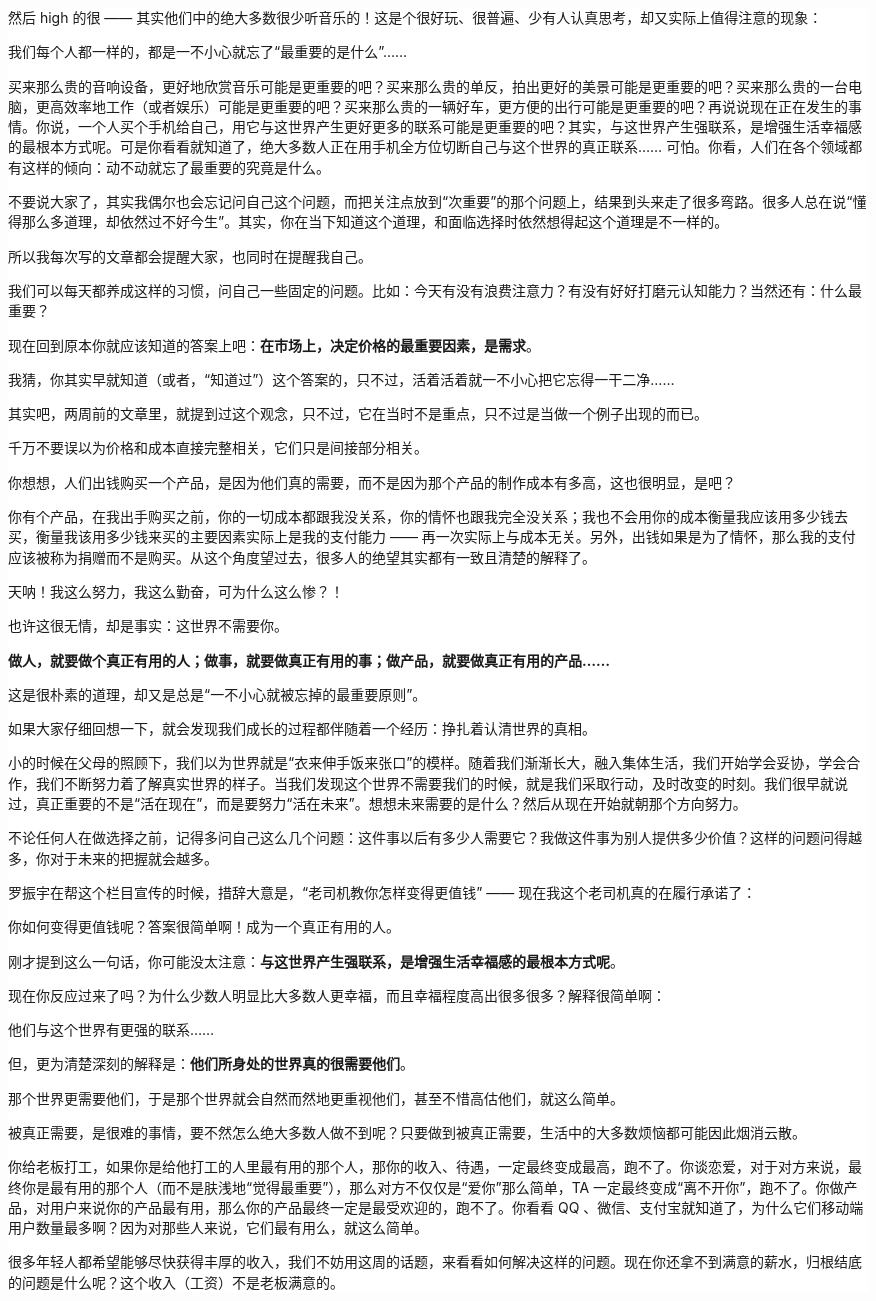然后 high 的很 —— 其实他们中的绝大多数很少听音乐的！这是个很好玩、很普遍、少有人认真思考，却又实际上值得注意的现象：

我们每个人都一样的，都是一不小心就忘了“最重要的是什么”……

买来那么贵的音响设备，更好地欣赏音乐可能是更重要的吧？买来那么贵的单反，拍出更好的美景可能是更重要的吧？买来那么贵的一台电脑，更高效率地工作（或者娱乐）可能是更重要的吧？买来那么贵的一辆好车，更方便的出行可能是更重要的吧？再说说现在正在发生的事情。你说，一个人买个手机给自己，用它与这世界产生更好更多的联系可能是更重要的吧？其实，与这世界产生强联系，是增强生活幸福感的最根本方式呢。可是你看看就知道了，绝大多数人正在用手机全方位切断自己与这个世界的真正联系…… 可怕。你看，人们在各个领域都有这样的倾向：动不动就忘了最重要的究竟是什么。

不要说大家了，其实我偶尔也会忘记问自己这个问题，而把关注点放到“次重要”的那个问题上，结果到头来走了很多弯路。很多人总在说“懂得那么多道理，却依然过不好今生”。其实，你在当下知道这个道理，和面临选择时依然想得起这个道理是不一样的。

所以我每次写的文章都会提醒大家，也同时在提醒我自己。

我们可以每天都养成这样的习惯，问自己一些固定的问题。比如：今天有没有浪费注意力？有没有好好打磨元认知能力？当然还有：什么最重要？

现在回到原本你就应该知道的答案上吧：**在市场上，决定价格的最重要因素，是需求**。

我猜，你其实早就知道（或者，“知道过”）这个答案的，只不过，活着活着就一不小心把它忘得一干二净……

其实吧，两周前的文章里，就提到过这个观念，只不过，它在当时不是重点，只不过是当做一个例子出现的而已。

千万不要误以为价格和成本直接完整相关，它们只是间接部分相关。

你想想，人们出钱购买一个产品，是因为他们真的需要，而不是因为那个产品的制作成本有多高，这也很明显，是吧？

你有个产品，在我出手购买之前，你的一切成本都跟我没关系，你的情怀也跟我完全没关系；我也不会用你的成本衡量我应该用多少钱去买，衡量我该用多少钱来买的主要因素实际上是我的支付能力 —— 再一次实际上与成本无关。另外，出钱如果是为了情怀，那么我的支付应该被称为捐赠而不是购买。从这个角度望过去，很多人的绝望其实都有一致且清楚的解释了。

天呐！我这么努力，我这么勤奋，可为什么这么惨？！

也许这很无情，却是事实：这世界不需要你。

**做人，就要做个真正有用的人；做事，就要做真正有用的事；做产品，就要做真正有用的产品……** 

这是很朴素的道理，却又是总是“一不小心就被忘掉的最重要原则”。

如果大家仔细回想一下，就会发现我们成长的过程都伴随着一个经历：挣扎着认清世界的真相。

小的时候在父母的照顾下，我们以为世界就是“衣来伸手饭来张口”的模样。随着我们渐渐长大，融入集体生活，我们开始学会妥协，学会合作，我们不断努力着了解真实世界的样子。当我们发现这个世界不需要我们的时候，就是我们采取行动，及时改变的时刻。我们很早就说过，真正重要的不是“活在现在”，而是要努力“活在未来”。想想未来需要的是什么？然后从现在开始就朝那个方向努力。

不论任何人在做选择之前，记得多问自己这么几个问题：这件事以后有多少人需要它？我做这件事为别人提供多少价值？这样的问题问得越多，你对于未来的把握就会越多。

罗振宇在帮这个栏目宣传的时候，措辞大意是，“老司机教你怎样变得更值钱” —— 现在我这个老司机真的在履行承诺了：

你如何变得更值钱呢？答案很简单啊！成为一个真正有用的人。

刚才提到这么一句话，你可能没太注意：**与这世界产生强联系，是增强生活幸福感的最根本方式呢**。

现在你反应过来了吗？为什么少数人明显比大多数人更幸福，而且幸福程度高出很多很多？解释很简单啊：

他们与这个世界有更强的联系……

但，更为清楚深刻的解释是：**他们所身处的世界真的很需要他们**。

那个世界更需要他们，于是那个世界就会自然而然地更重视他们，甚至不惜高估他们，就这么简单。

被真正需要，是很难的事情，要不然怎么绝大多数人做不到呢？只要做到被真正需要，生活中的大多数烦恼都可能因此烟消云散。

你给老板打工，如果你是给他打工的人里最有用的那个人，那你的收入、待遇，一定最终变成最高，跑不了。你谈恋爱，对于对方来说，最终你是最有用的那个人（而不是肤浅地“觉得最重要”），那么对方不仅仅是“爱你”那么简单，TA 一定最终变成“离不开你”，跑不了。你做产品，对用户来说你的产品最有用，那么你的产品最终一定是最受欢迎的，跑不了。你看看 QQ 、微信、支付宝就知道了，为什么它们移动端用户数量最多啊？因为对那些人来说，它们最有用么，就这么简单。

很多年轻人都希望能够尽快获得丰厚的收入，我们不妨用这周的话题，来看看如何解决这样的问题。现在你还拿不到满意的薪水，归根结底的问题是什么呢？这个收入（工资）不是老板满意的。
